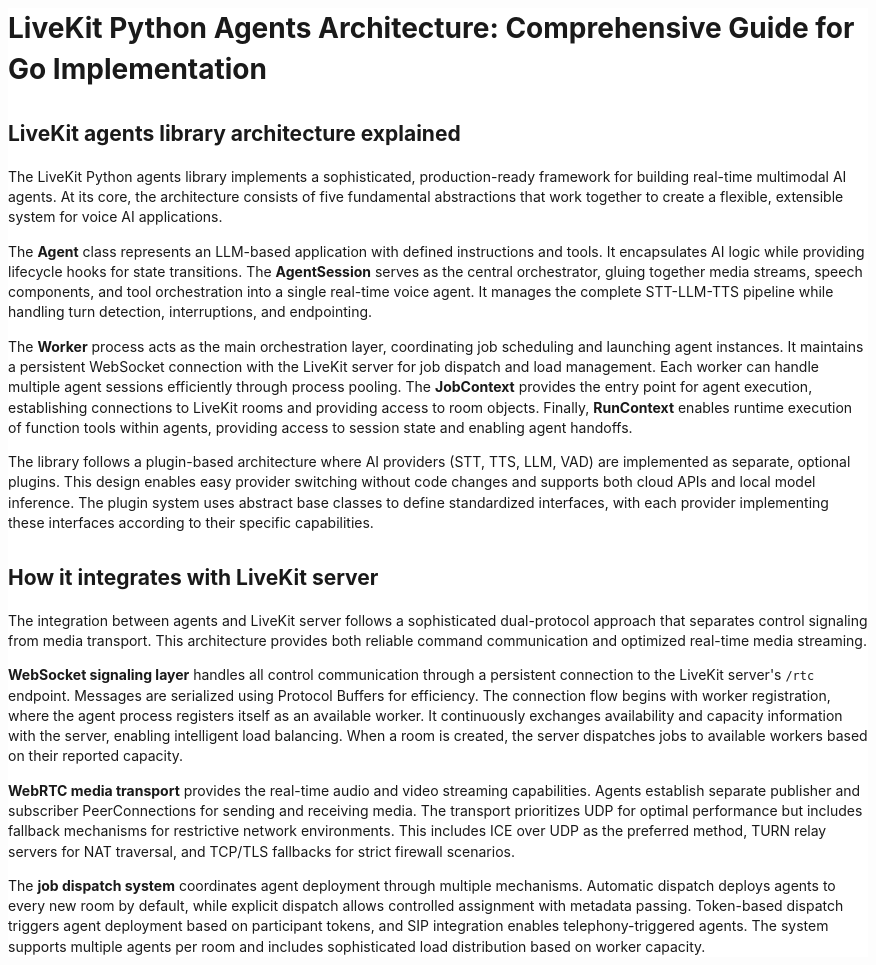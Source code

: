 # LiveKit Python Agents Architecture: Comprehensive Guide for Go Implementation

## LiveKit agents library architecture explained

The LiveKit Python agents library implements a sophisticated, production-ready framework for building real-time multimodal AI agents. At its core, the architecture consists of five fundamental abstractions that work together to create a flexible, extensible system for voice AI applications.

The **Agent** class represents an LLM-based application with defined instructions and tools. It encapsulates AI logic while providing lifecycle hooks for state transitions. The **AgentSession** serves as the central orchestrator, gluing together media streams, speech components, and tool orchestration into a single real-time voice agent. It manages the complete STT-LLM-TTS pipeline while handling turn detection, interruptions, and endpointing.

The **Worker** process acts as the main orchestration layer, coordinating job scheduling and launching agent instances. It maintains a persistent WebSocket connection with the LiveKit server for job dispatch and load management. Each worker can handle multiple agent sessions efficiently through process pooling. The **JobContext** provides the entry point for agent execution, establishing connections to LiveKit rooms and providing access to room objects. Finally, **RunContext** enables runtime execution of function tools within agents, providing access to session state and enabling agent handoffs.

The library follows a plugin-based architecture where AI providers (STT, TTS, LLM, VAD) are implemented as separate, optional plugins. This design enables easy provider switching without code changes and supports both cloud APIs and local model inference. The plugin system uses abstract base classes to define standardized interfaces, with each provider implementing these interfaces according to their specific capabilities.

## How it integrates with LiveKit server

The integration between agents and LiveKit server follows a sophisticated dual-protocol approach that separates control signaling from media transport. This architecture provides both reliable command communication and optimized real-time media streaming.

**WebSocket signaling layer** handles all control communication through a persistent connection to the LiveKit server's `/rtc` endpoint. Messages are serialized using Protocol Buffers for efficiency. The connection flow begins with worker registration, where the agent process registers itself as an available worker. It continuously exchanges availability and capacity information with the server, enabling intelligent load balancing. When a room is created, the server dispatches jobs to available workers based on their reported capacity.

**WebRTC media transport** provides the real-time audio and video streaming capabilities. Agents establish separate publisher and subscriber PeerConnections for sending and receiving media. The transport prioritizes UDP for optimal performance but includes fallback mechanisms for restrictive network environments. This includes ICE over UDP as the preferred method, TURN relay servers for NAT traversal, and TCP/TLS fallbacks for strict firewall scenarios.

The **job dispatch system** coordinates agent deployment through multiple mechanisms. Automatic dispatch deploys agents to every new room by default, while explicit dispatch allows controlled assignment with metadata passing. Token-based dispatch triggers agent deployment based on participant tokens, and SIP integration enables telephony-triggered agents. The system supports multiple agents per room and includes sophisticated load distribution based on worker capacity.
